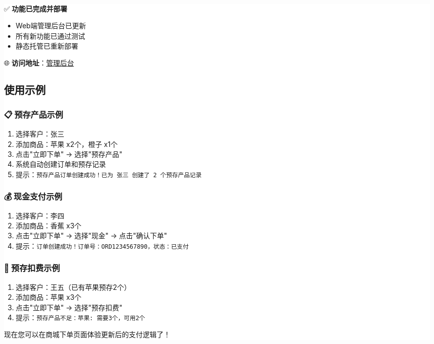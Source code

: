 ✅ **功能已完成并部署**
- Web端管理后台已更新
- 所有新功能已通过测试
- 静态托管已重新部署

🌐 **访问地址**：[管理后台](https://cloudbase-3g4w6lls8a5ce59b-1327524326.tcloudbaseapp.com/admin)

## 使用示例

### 📋 预存产品示例
1. 选择客户：张三
2. 添加商品：苹果 x2个，橙子 x1个
3. 点击"立即下单" → 选择"预存产品"
4. 系统自动创建订单和预存记录
5. 提示：`预存产品订单创建成功！已为 张三 创建了 2 个预存产品记录`

### 💰 现金支付示例
1. 选择客户：李四
2. 添加商品：香蕉 x3个
3. 点击"立即下单" → 选择"现金" → 点击"确认下单"
4. 提示：`订单创建成功！订单号：ORD1234567890，状态：已支付`

### 🛒 预存扣费示例
1. 选择客户：王五（已有苹果预存2个）
2. 添加商品：苹果 x3个
3. 点击"立即下单" → 选择"预存扣费"
4. 提示：`预存产品不足：苹果: 需要3个，可用2个`

现在您可以在商城下单页面体验更新后的支付逻辑了！
